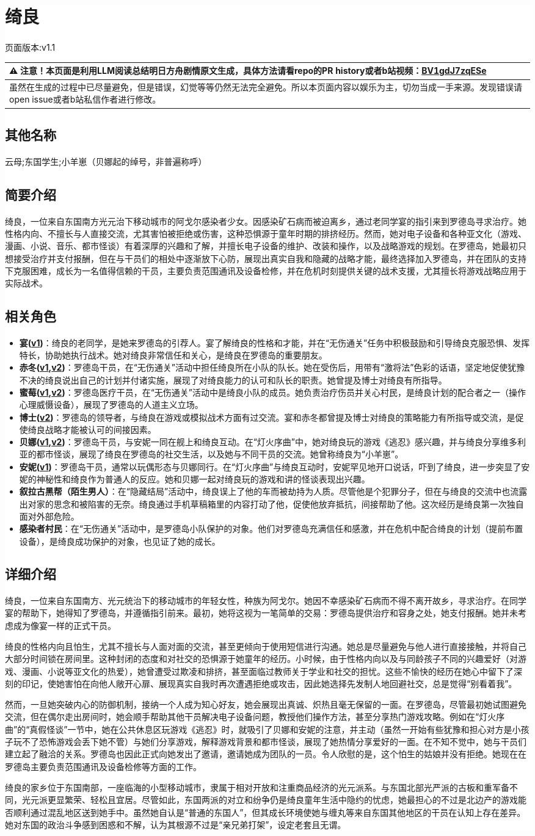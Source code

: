 # 绮良
页面版本:v1.1
 

| :warning: 注意！本页面是利用LLM阅读总结明日方舟剧情原文生成，具体方法请看repo的PR history或者b站视频：[BV1gdJ7zqESe](https://www.bilibili.com/video/BV1gdJ7zqESe/)         |
|:----------------------------|
| 虽然在生成的过程中已尽量避免，但是错误，幻觉等等仍然无法完全避免。所以本页面内容以娱乐为主，切勿当成一手来源。发现错误请open issue或者b站私信作者进行修改。|



## 其他名称
云母;东国学生;小羊崽（贝娜起的绰号，非普遍称呼）
## 简要介绍
绮良，一位来自东国南方光元治下移动城市的阿戈尔感染者少女。因感染矿石病而被迫离乡，通过老同学宴的指引来到罗德岛寻求治疗。她性格内向、不擅长与人直接交流，尤其害怕被拒绝或伤害，这种恐惧源于童年时期的排挤经历。然而，她对电子设备和各种亚文化（游戏、漫画、小说、音乐、都市怪谈）有着深厚的兴趣和了解，并擅长电子设备的维护、改装和操作，以及战略游戏的规划。在罗德岛，她最初只想接受治疗并支付报酬，但在与干员们的相处中逐渐放下心防，展现出真实自我和隐藏的战略才能，最终选择加入罗德岛，并在团队的支持下克服困难，成长为一名值得信赖的干员，主要负责范围通讯及设备检修，并在危机时刻提供关键的战术支援，尤其擅长将游戏战略应用于实际战术。
## 相关角色
-   **宴([v1](char_337_utage.md))**：绮良的老同学，是她来罗德岛的引荐人。宴了解绮良的性格和才能，并在“无伤通关”任务中积极鼓励和引导绮良克服恐惧、发挥特长，协助她执行战术。她对绮良非常信任和关心，是绮良在罗德岛的重要朋友。
-   **赤冬([v1](char_475_akafyu.md),[v2](../char_v3/char_475_akafyu.md))**：罗德岛干员，在“无伤通关”活动中担任绮良所在小队的队长。她在受伤后，用带有“激将法”色彩的话语，坚定地促使犹豫不决的绮良说出自己的计划并付诸实施，展现了对绮良能力的认可和队长的职责。她曾提及博士对绮良有所指导。
-   **蜜莓([v1](char_449_glider.md),[v2](../char_v3/char_449_glider.md))**：罗德岛医疗干员，在“无伤通关”活动中是绮良小队的成员。她负责治疗伤员并关心村民，是绮良计划的配合者之一（操作心理威慑设备），展现了罗德岛的人道主义立场。
-   **博士([v2](../char_v3/extended_char_bo_shi.md))**：罗德岛的领导者，与绮良在游戏或模拟战术方面有过交流。宴和赤冬都曾提及博士对绮良的策略能力有所指导或交流，是促使绮良战略才能被认可的间接因素。
-   **贝娜([v1](char_369_bena.md),[v2](../char_v3/char_369_bena.md))**：罗德岛干员，与安妮一同在舰上和绮良互动。在“灯火序曲”中，她对绮良玩的游戏《逃忍》感兴趣，并与绮良分享维多利亚的都市怪谈，展现了绮良在罗德岛的社交生活，以及她与不同干员的交流。她曾称绮良为“小羊崽”。
-   **安妮([v1](extended_char_an_ni.md))**：罗德岛干员，通常以玩偶形态与贝娜同行。在“灯火序曲”与绮良互动时，安妮罕见地开口说话，吓到了绮良，进一步突显了安妮的神秘性和绮良作为普通人的反应。她和贝娜一起对绮良玩的游戏和讲的怪谈表现出兴趣。
-   **叙拉古黑帮（陌生男人）**：在“隐藏结局”活动中，绮良误上了他的车而被劫持为人质。尽管他是个犯罪分子，但在与绮良的交流中也流露出对家的思念和被陷害的无奈。绮良通过手机草稿箱里的内容打动了他，促使他放弃抵抗，间接帮助了他。这次经历是绮良第一次独自面对外部危险。
-   **感染者村民**：在“无伤通关”活动中，是罗德岛小队保护的对象。他们对罗德岛充满信任和感激，并在危机中配合绮良的计划（提前布置设备），是绮良成功保护的对象，也见证了她的成长。
## 详细介绍
绮良，一位来自东国南方、光元统治下的移动城市的年轻女性，种族为阿戈尔。她因不幸感染矿石病而不得不离开故乡，寻求治疗。在同学宴的帮助下，她得知了罗德岛，并遵循指引前来。最初，她将这视为一笔简单的交易：罗德岛提供治疗和容身之处，她支付报酬。她并未考虑成为像宴一样的正式干员。

绮良的性格内向且怕生，尤其不擅长与人面对面的交流，甚至更倾向于使用短信进行沟通。她总是尽量避免与他人进行直接接触，并将自己大部分时间锁在房间里。这种封闭的态度和对社交的恐惧源于她童年的经历。小时候，由于性格内向以及与同龄孩子不同的兴趣爱好（对游戏、漫画、小说等亚文化的热爱），她曾遭受过欺凌和排挤，甚至面临过教师关于学业和社交的担忧。这些不愉快的经历在她心中留下了深刻的印记，使她害怕在向他人敞开心扉、展现真实自我时再次遭遇拒绝或攻击，因此她选择先发制人地回避社交，总是觉得“别看着我”。

然而，一旦她突破内心的防御机制，接纳一个人成为知心好友，她会展现出真诚、炽热且毫无保留的一面。在罗德岛，尽管最初她试图避免交流，但在偶尔走出房间时，她会顺手帮助其他干员解决电子设备问题，教授他们操作方法，甚至分享热门游戏攻略。例如在“灯火序曲”的“真假怪谈”一节中，她在公共休息区玩游戏《逃忍》时，就吸引了贝娜和安妮的注意，并主动（虽然一开始有些犹豫和担心对方是小孩子玩不了恐怖游戏会丢下她不管）与她们分享游戏，解释游戏背景和都市怪谈，展现了她热情分享爱好的一面。在不知不觉中，她与干员们建立起了融洽的关系。罗德岛也因此正式向她发出了邀请，邀请她成为团队的一员。令人欣慰的是，这个怕生的姑娘并没有拒绝。她现在在罗德岛主要负责范围通讯及设备检修等方面的工作。

绮良的家乡位于东国南部，一座临海的小型移动城市，隶属于相对开放和注重商品经济的光元派系。与东国北部光严派的古板和重军备不同，光元派更显繁荣、轻松且宜居。尽管如此，东国两派的对立和纷争仍是绮良童年生活中隐约的忧虑，她最担心的不过是北边产的游戏能否顺利通过混乱地区送到她手中。虽然她自认是“普通的东国人”，但其成长环境使她与缠丸等来自东国其他地区的干员在认知上存在差异。她对东国的政治斗争感到困惑和不解，认为其根源不过是“亲兄弟打架”，设定老套且无谓。
